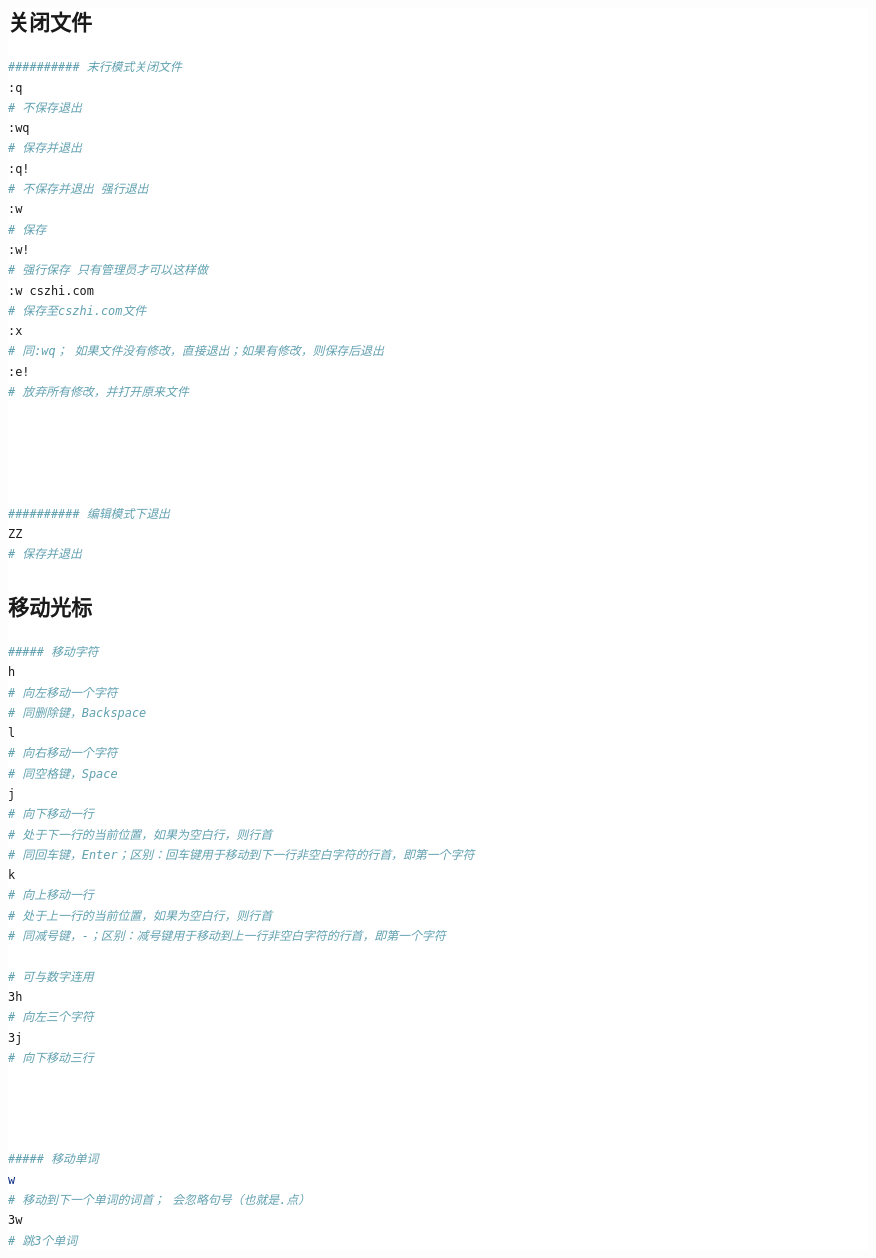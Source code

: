## 关闭文件

```bash
########## 末行模式关闭文件
:q  
# 不保存退出
:wq 
# 保存并退出
:q! 
# 不保存并退出 强行退出
:w 
# 保存
:w! 
# 强行保存 只有管理员才可以这样做
:w cszhi.com   
# 保存至cszhi.com文件
:x
# 同:wq； 如果文件没有修改，直接退出；如果有修改，则保存后退出
:e!
# 放弃所有修改，并打开原来文件





########## 编辑模式下退出
ZZ
# 保存并退出
```

## 移动光标

```bash
##### 移动字符
h
# 向左移动一个字符
# 同删除键，Backspace
l
# 向右移动一个字符
# 同空格键，Space
j
# 向下移动一行
# 处于下一行的当前位置，如果为空白行，则行首
# 同回车键，Enter；区别：回车键用于移动到下一行非空白字符的行首，即第一个字符
k
# 向上移动一行
# 处于上一行的当前位置，如果为空白行，则行首
# 同减号键，-；区别：减号键用于移动到上一行非空白字符的行首，即第一个字符

# 可与数字连用
3h
# 向左三个字符
3j
# 向下移动三行




##### 移动单词
w
# 移动到下一个单词的词首； 会忽略句号（也就是.点）
3w
# 跳3个单词 
```